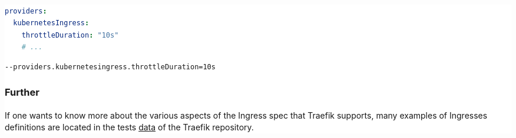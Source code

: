 ```yaml tab="File (YAML)"
providers:
  kubernetesIngress:
    throttleDuration: "10s"
    # ...
```

```bash tab="CLI"
--providers.kubernetesingress.throttleDuration=10s
```

### Further

If one wants to know more about the various aspects of the Ingress spec that Traefik supports,
many examples of Ingresses definitions are located in the tests [data](https://github.com/traefik/traefik/tree/v2.3/pkg/provider/kubernetes/ingress/fixtures) of the Traefik repository.
